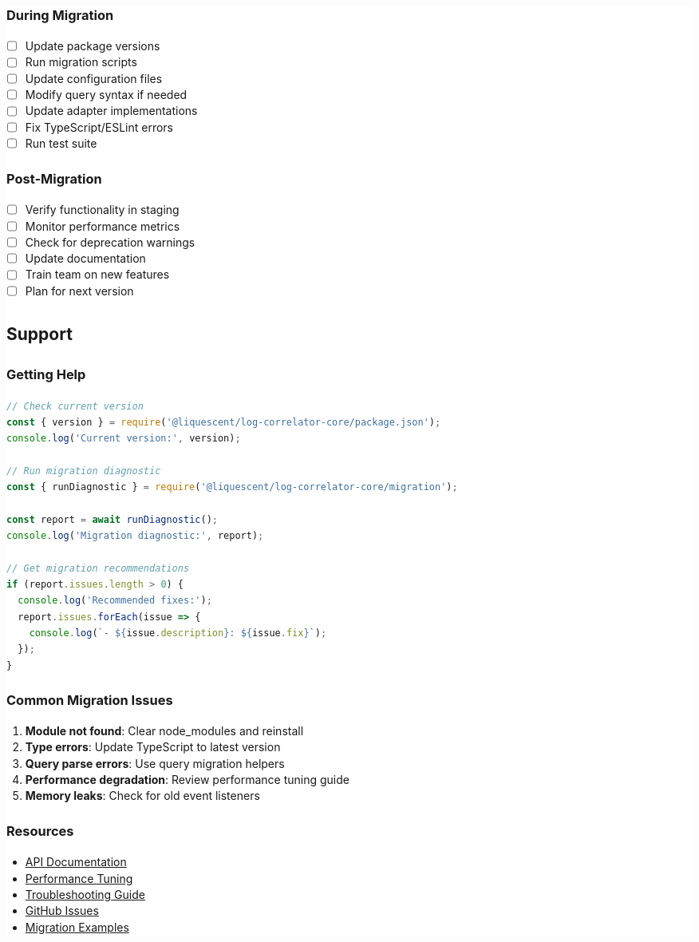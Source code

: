 ### During Migration

- [ ] Update package versions
- [ ] Run migration scripts
- [ ] Update configuration files
- [ ] Modify query syntax if needed
- [ ] Update adapter implementations
- [ ] Fix TypeScript/ESLint errors
- [ ] Run test suite

### Post-Migration

- [ ] Verify functionality in staging
- [ ] Monitor performance metrics
- [ ] Check for deprecation warnings
- [ ] Update documentation
- [ ] Train team on new features
- [ ] Plan for next version

## Support

### Getting Help

```javascript
// Check current version
const { version } = require('@liquescent/log-correlator-core/package.json');
console.log('Current version:', version);

// Run migration diagnostic
const { runDiagnostic } = require('@liquescent/log-correlator-core/migration');

const report = await runDiagnostic();
console.log('Migration diagnostic:', report);

// Get migration recommendations
if (report.issues.length > 0) {
  console.log('Recommended fixes:');
  report.issues.forEach(issue => {
    console.log(`- ${issue.description}: ${issue.fix}`);
  });
}
```

### Common Migration Issues

1. **Module not found**: Clear node_modules and reinstall
2. **Type errors**: Update TypeScript to latest version
3. **Query parse errors**: Use query migration helpers
4. **Performance degradation**: Review performance tuning guide
5. **Memory leaks**: Check for old event listeners

### Resources

- [API Documentation](./API.md)
- [Performance Tuning](./PERFORMANCE.md)
- [Troubleshooting Guide](./TROUBLESHOOTING.md)
- [GitHub Issues](https://github.com/liquescent/log-correlator/issues)
- [Migration Examples](../examples/migration/)